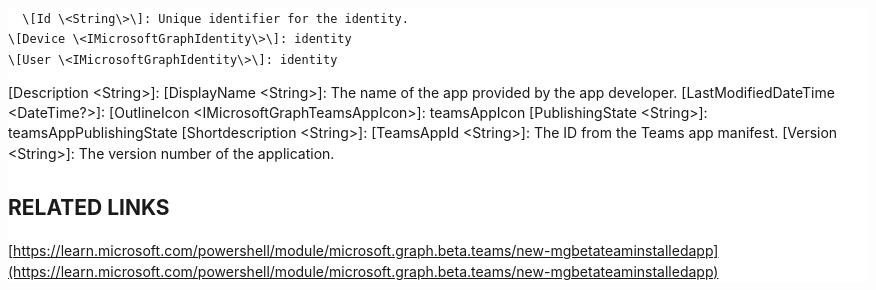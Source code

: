       \[Id \<String\>\]: Unique identifier for the identity.
    \[Device \<IMicrosoftGraphIdentity\>\]: identity
    \[User \<IMicrosoftGraphIdentity\>\]: identity
  \[Description \<String\>\]: 
  \[DisplayName \<String\>\]: The name of the app provided by the app developer.
  \[LastModifiedDateTime \<DateTime?\>\]: 
  \[OutlineIcon \<IMicrosoftGraphTeamsAppIcon\>\]: teamsAppIcon
  \[PublishingState \<String\>\]: teamsAppPublishingState
  \[Shortdescription \<String\>\]: 
  \[TeamsAppId \<String\>\]: The ID from the Teams app manifest.
  \[Version \<String\>\]: The version number of the application.

## RELATED LINKS

[https://learn.microsoft.com/powershell/module/microsoft.graph.beta.teams/new-mgbetateaminstalledapp](https://learn.microsoft.com/powershell/module/microsoft.graph.beta.teams/new-mgbetateaminstalledapp)

